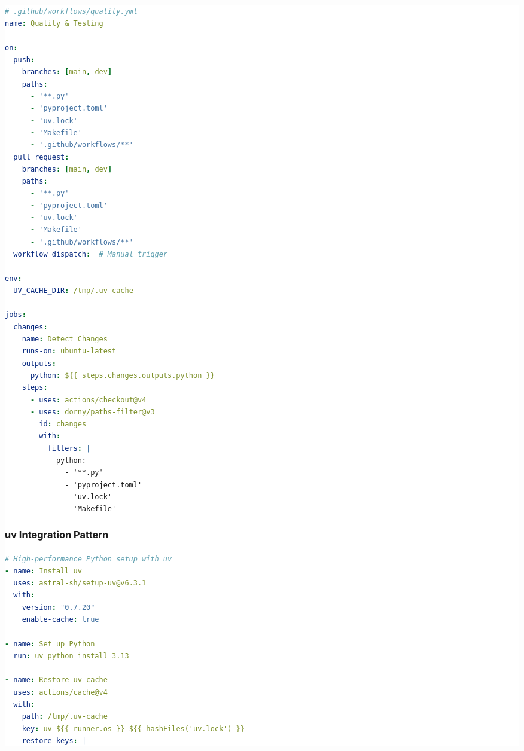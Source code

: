 ```yaml
# .github/workflows/quality.yml
name: Quality & Testing

on:
  push:
    branches: [main, dev]
    paths:
      - '**.py'
      - 'pyproject.toml'
      - 'uv.lock'
      - 'Makefile'
      - '.github/workflows/**'
  pull_request:
    branches: [main, dev]
    paths:
      - '**.py'
      - 'pyproject.toml'
      - 'uv.lock'
      - 'Makefile'
      - '.github/workflows/**'
  workflow_dispatch:  # Manual trigger

env:
  UV_CACHE_DIR: /tmp/.uv-cache

jobs:
  changes:
    name: Detect Changes
    runs-on: ubuntu-latest
    outputs:
      python: ${{ steps.changes.outputs.python }}
    steps:
      - uses: actions/checkout@v4
      - uses: dorny/paths-filter@v3
        id: changes
        with:
          filters: |
            python:
              - '**.py'
              - 'pyproject.toml'
              - 'uv.lock'
              - 'Makefile'
```

### uv Integration Pattern

```yaml
# High-performance Python setup with uv
- name: Install uv
  uses: astral-sh/setup-uv@v6.3.1
  with:
    version: "0.7.20"
    enable-cache: true

- name: Set up Python
  run: uv python install 3.13

- name: Restore uv cache
  uses: actions/cache@v4
  with:
    path: /tmp/.uv-cache
    key: uv-${{ runner.os }}-${{ hashFiles('uv.lock') }}
    restore-keys: |
```